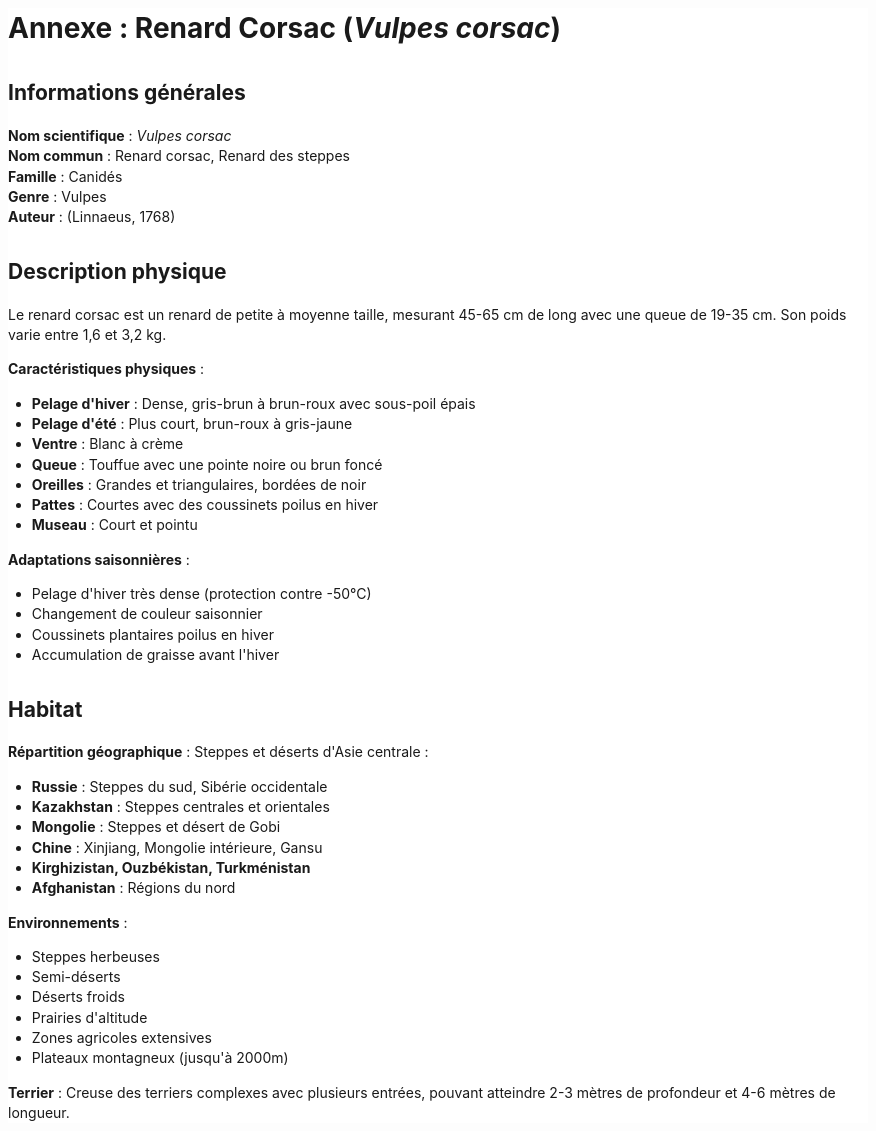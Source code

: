 # Annexe : Renard Corsac (*Vulpes corsac*)

## Informations générales

**Nom scientifique** : *Vulpes corsac*  
**Nom commun** : Renard corsac, Renard des steppes  
**Famille** : Canidés  
**Genre** : Vulpes  
**Auteur** : (Linnaeus, 1768)  

## Description physique

Le renard corsac est un renard de petite à moyenne taille, mesurant 45-65 cm de long avec une queue de 19-35 cm. Son poids varie entre 1,6 et 3,2 kg.

**Caractéristiques physiques** :
- **Pelage d'hiver** : Dense, gris-brun à brun-roux avec sous-poil épais
- **Pelage d'été** : Plus court, brun-roux à gris-jaune
- **Ventre** : Blanc à crème
- **Queue** : Touffue avec une pointe noire ou brun foncé
- **Oreilles** : Grandes et triangulaires, bordées de noir
- **Pattes** : Courtes avec des coussinets poilus en hiver
- **Museau** : Court et pointu

**Adaptations saisonnières** :
- Pelage d'hiver très dense (protection contre -50°C)
- Changement de couleur saisonnier
- Coussinets plantaires poilus en hiver
- Accumulation de graisse avant l'hiver

## Habitat

**Répartition géographique** : Steppes et déserts d'Asie centrale :
- **Russie** : Steppes du sud, Sibérie occidentale
- **Kazakhstan** : Steppes centrales et orientales
- **Mongolie** : Steppes et désert de Gobi
- **Chine** : Xinjiang, Mongolie intérieure, Gansu
- **Kirghizistan, Ouzbékistan, Turkménistan**
- **Afghanistan** : Régions du nord

**Environnements** :
- Steppes herbeuses
- Semi-déserts
- Déserts froids
- Prairies d'altitude
- Zones agricoles extensives
- Plateaux montagneux (jusqu'à 2000m)

**Terrier** : Creuse des terriers complexes avec plusieurs entrées, pouvant atteindre 2-3 mètres de profondeur et 4-6 mètres de longueur.
